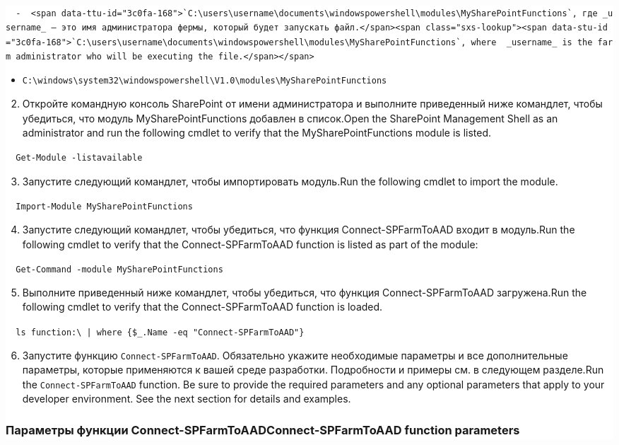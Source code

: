       -  <span data-ttu-id="3c0fa-168">`C:\users\username\documents\windowspowershell\modules\MySharePointFunctions`, где _username_ — это имя администратора фермы, который будет запускать файл.</span><span class="sxs-lookup"><span data-stu-id="3c0fa-168">`C:\users\username\documents\windowspowershell\modules\MySharePointFunctions`, where  _username_ is the farm administrator who will be executing the file.</span></span>
    
 
  -  `C:\windows\system32\windowspowershell\V1.0\modules\MySharePointFunctions`
    
 
2. <span data-ttu-id="3c0fa-169">Откройте командную консоль SharePoint от имени администратора и выполните приведенный ниже командлет, чтобы убедиться, что модуль MySharePointFunctions добавлен в список.</span><span class="sxs-lookup"><span data-stu-id="3c0fa-169">Open the SharePoint Management Shell as an administrator and run the following cmdlet to verify that the MySharePointFunctions module is listed.</span></span>
    
```
  Get-Module -listavailable
```

3. <span data-ttu-id="3c0fa-170">Запустите следующий командлет, чтобы импортировать модуль.</span><span class="sxs-lookup"><span data-stu-id="3c0fa-170">Run the following cmdlet to import the module.</span></span>
    
```
  Import-Module MySharePointFunctions
```

4. <span data-ttu-id="3c0fa-171">Запустите следующий командлет, чтобы убедиться, что функция Connect-SPFarmToAAD входит в модуль.</span><span class="sxs-lookup"><span data-stu-id="3c0fa-171">Run the following cmdlet to verify that the Connect-SPFarmToAAD function is listed as part of the module:</span></span>
    
```
  Get-Command -module MySharePointFunctions
```

5. <span data-ttu-id="3c0fa-172">Выполните приведенный ниже командлет, чтобы убедиться, что функция Connect-SPFarmToAAD загружена.</span><span class="sxs-lookup"><span data-stu-id="3c0fa-172">Run the following cmdlet to verify that the Connect-SPFarmToAAD function is loaded.</span></span>
    
```
  ls function:\ | where {$_.Name -eq "Connect-SPFarmToAAD"}
```

6. <span data-ttu-id="3c0fa-p111">Запустите функцию  `Connect-SPFarmToAAD`. Обязательно укажите необходимые параметры и все дополнительные параметры, которые применяются к вашей среде разработки. Подробности и примеры см. в следующем разделе.</span><span class="sxs-lookup"><span data-stu-id="3c0fa-p111">Run the  `Connect-SPFarmToAAD` function. Be sure to provide the required parameters and any optional parameters that apply to your developer environment. See the next section for details and examples.</span></span>
    
 

 

 

### <a name="connect-spfarmtoaad-function-parameters"></a><span data-ttu-id="3c0fa-176">Параметры функции Connect-SPFarmToAAD</span><span class="sxs-lookup"><span data-stu-id="3c0fa-176">Connect-SPFarmToAAD function parameters</span></span>
<span data-ttu-id="3c0fa-177"><a name="parameters"> </a></span><span class="sxs-lookup"><span data-stu-id="3c0fa-177"><a name="parameters"> </a></span></span>
